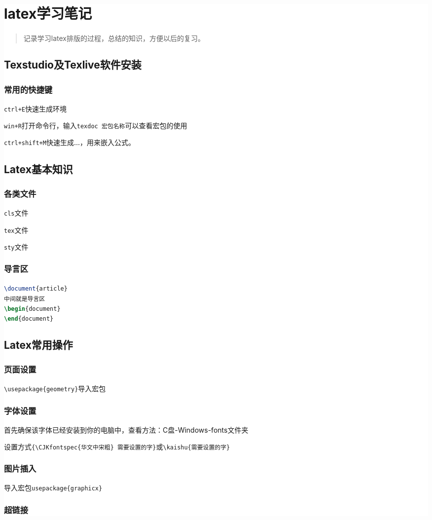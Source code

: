 # latex学习笔记

> 记录学习latex排版的过程，总结的知识，方便以后的复习。

## Texstudio及Texlive软件安装

### 常用的快捷键

`ctrl+E`快速生成环境

`win+R`打开命令行，输入`texdoc 宏包名称`可以查看宏包的使用

`ctrl+shift+M`快速生成$...$，用来嵌入公式。

## Latex基本知识

### 各类文件

`cls`文件

`tex`文件

`sty`文件

### 导言区

```latex
\document{article}
中间就是导言区
\begin{document}
\end{document}
```





## Latex常用操作

### 页面设置

`\usepackage{geometry}`导入宏包

### 字体设置

首先确保该字体已经安装到你的电脑中，查看方法：C盘-Windows-fonts文件夹

设置方式`{\CJKfontspec{华文中宋粗} 需要设置的字}`或`\kaishu{需要设置的字}`

### 图片插入

导入宏包`usepackage{graphicx}`

### 超链接

